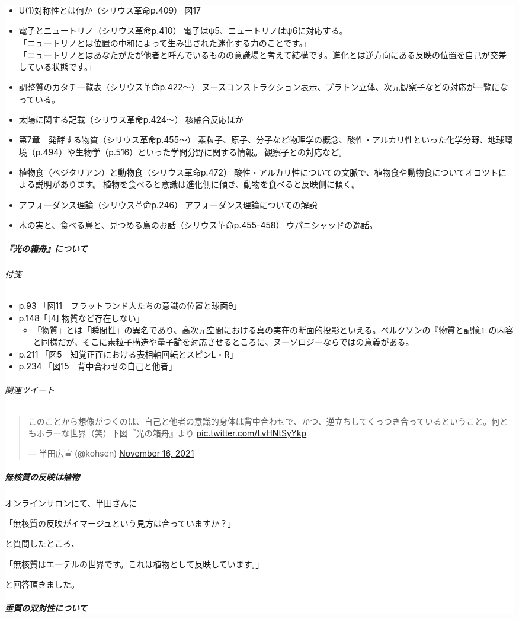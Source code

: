 - U(1)対称性とは何か（シリウス革命p.409）
図17

- 電子とニュートリノ（シリウス革命p.410）
電子はψ5、ニュートリノはψ6に対応する。  
「ニュートリノとは位置の中和によって生み出された迷化する力のことです。」  
「ニュートリノとはあなたがたが他者と呼んでいるものの意識場と考えて結構です。進化とは逆方向にある反映の位置を自己が交差している状態です。」

- 調整質のカタチ一覧表（シリウス革命p.422～）
ヌースコンストラクション表示、プラトン立体、次元観察子などの対応が一覧になっている。

- 太陽に関する記載（シリウス革命p.424～）
核融合反応ほか

- 第7章　発酵する物質（シリウス革命p.455～）
素粒子、原子、分子など物理学の概念、酸性・アルカリ性といった化学分野、地球環境（p.494）や生物学（p.516）といった学問分野に関する情報。
観察子との対応など。

- 植物食（ベジタリアン）と動物食（シリウス革命p.472）
酸性・アルカリ性についての文脈で、植物食や動物食についてオコツトによる説明があります。
植物を食べると意識は進化側に傾き、動物を食べると反映側に傾く。

- アフォーダンス理論（シリウス革命p.246）
アフォーダンス理論についての解説

- 木の実と、食べる鳥と、見つめる鳥のお話（シリウス革命p.455-458）
ウパニシャッドの逸話。

##### 『光の箱舟』について

###### 付箋
- p.93 「図11　フラットランド人たちの意識の位置と球面θ」
- p.148「[4] 物質など存在しない」
  - 「物質」とは「瞬間性」の異名であり、高次元空間における真の実在の断面的投影といえる。ベルクソンの『物質と記憶』の内容と同様だが、そこに素粒子構造や量子論を対応させるところに、ヌーソロジーならではの意義がある。 
- p.211 「図5　知覚正面における表相軸回転とスピンL・R」
- p.234 「図15　背中合わせの自己と他者」

###### 関連ツイート
<blockquote class="twitter-tweet"><p lang="ja" dir="ltr">このことから想像がつくのは、自己と他者の意識的身体は背中合わせで、かつ、逆立ちしてくっつき合っているということ。何ともホラーな世界（笑）下図『光の箱舟』より <a href="https://t.co/LvHNtSyYkp">pic.twitter.com/LvHNtSyYkp</a></p>— 半田広宣 (@kohsen) <a href="https://twitter.com/kohsen/status/1460425280107864066?ref_src=twsrc%5Etfw">November 16, 2021</a></blockquote> <script async="" src="https://platform.twitter.com/widgets.js" charset="utf-8"></script>

##### 無核質の反映は植物
オンラインサロンにて、半田さんに

  「無核質の反映がイマージュという見方は合っていますか？」

と質問したところ、

「無核質はエーテルの世界です。これは植物として反映しています。」

と回答頂きました。

##### 垂質の双対性について
